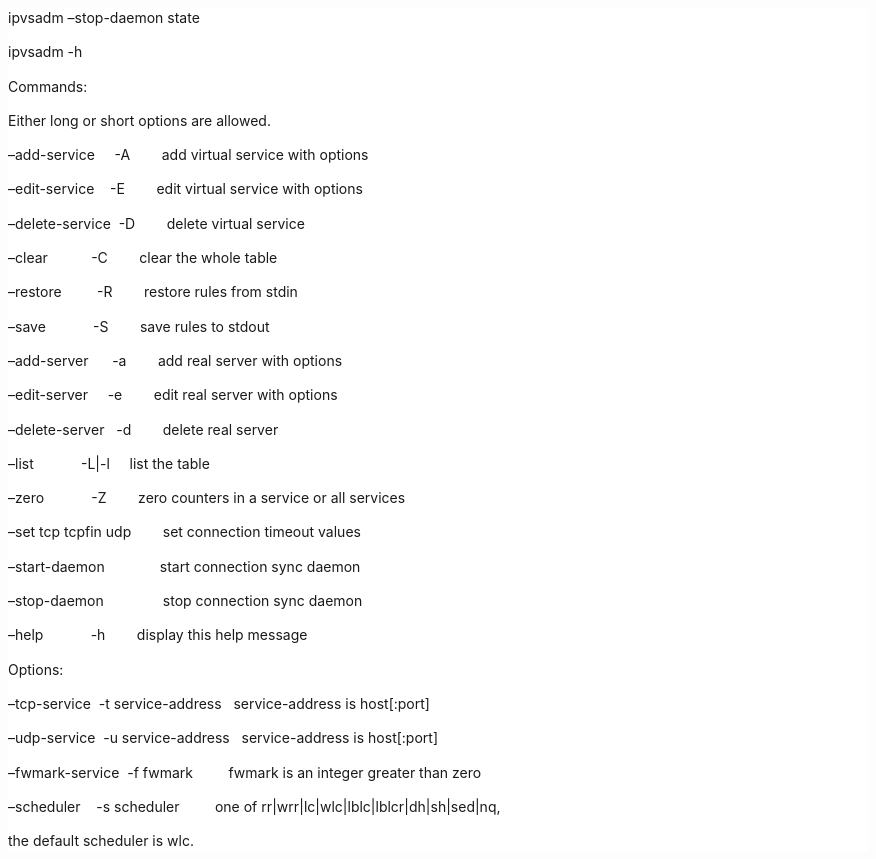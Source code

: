 ipvsadm –stop-daemon state


ipvsadm -h


Commands:


Either long or short options are allowed.


–add-service     -A        add virtual service with options


–edit-service    -E        edit virtual service with options


–delete-service  -D        delete virtual service


–clear           -C        clear the whole table


–restore         -R        restore rules from stdin


–save            -S        save rules to stdout


–add-server      -a        add real server with options


–edit-server     -e        edit real server with options


–delete-server   -d        delete real server


–list            -L|-l     list the table


–zero            -Z        zero counters in a service or all services


–set tcp tcpfin udp        set connection timeout values


–start-daemon              start connection sync daemon


–stop-daemon               stop connection sync daemon


–help            -h        display this help message


Options:


–tcp-service  -t service-address   service-address is host[:port]


–udp-service  -u service-address   service-address is host[:port]


–fwmark-service  -f fwmark         fwmark is an integer greater than zero


–scheduler    -s scheduler         one of rr|wrr|lc|wlc|lblc|lblcr|dh|sh|sed|nq,


the default scheduler is wlc.
